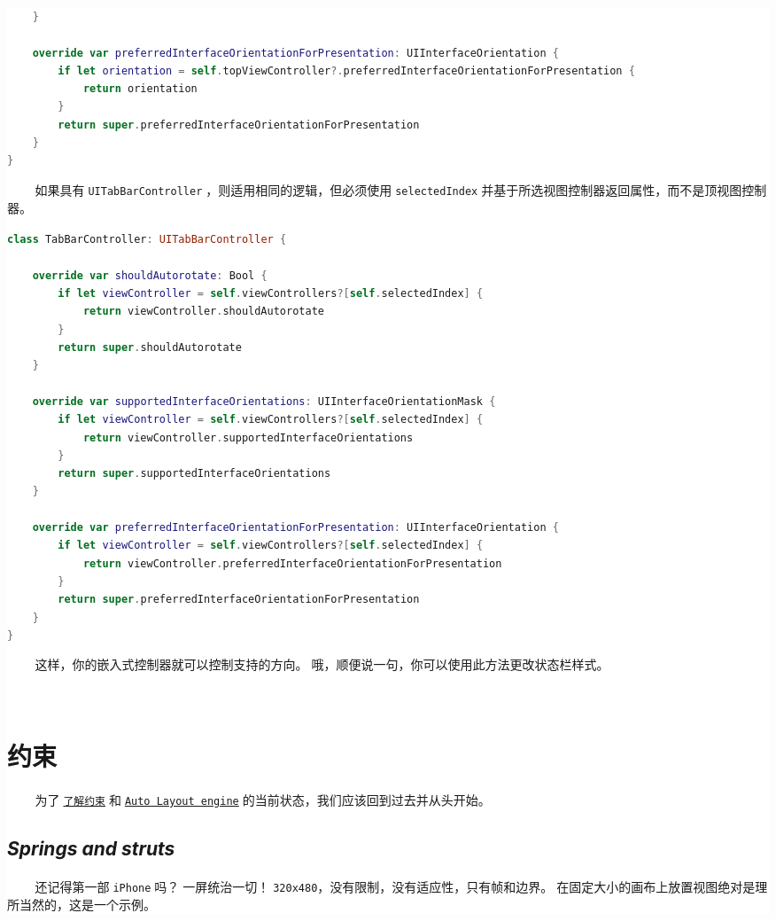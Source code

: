 ``` Swift
    }

    override var preferredInterfaceOrientationForPresentation: UIInterfaceOrientation {
        if let orientation = self.topViewController?.preferredInterfaceOrientationForPresentation {
            return orientation
        }
        return super.preferredInterfaceOrientationForPresentation
    }
}
```

&nbsp;&nbsp;&nbsp;&nbsp;&nbsp;&nbsp;&nbsp;&nbsp;如果具有 ```UITabBarController``` ，则适用相同的逻辑，但必须使用 ```selectedIndex``` 并基于所选视图控制器返回属性，而不是顶视图控制器。

``` Swift
class TabBarController: UITabBarController {

    override var shouldAutorotate: Bool {
        if let viewController = self.viewControllers?[self.selectedIndex] {
            return viewController.shouldAutorotate
        }
        return super.shouldAutorotate
    }

    override var supportedInterfaceOrientations: UIInterfaceOrientationMask {
        if let viewController = self.viewControllers?[self.selectedIndex] {
            return viewController.supportedInterfaceOrientations
        }
        return super.supportedInterfaceOrientations
    }

    override var preferredInterfaceOrientationForPresentation: UIInterfaceOrientation {
        if let viewController = self.viewControllers?[self.selectedIndex] {
            return viewController.preferredInterfaceOrientationForPresentation
        }
        return super.preferredInterfaceOrientationForPresentation
    }
}
```

&nbsp;&nbsp;&nbsp;&nbsp;&nbsp;&nbsp;&nbsp;&nbsp;这样，你的嵌入式控制器就可以控制支持的方向。 哦，顺便说一句，你可以使用此方法更改状态栏样式。

</br>

# **约束**

&nbsp;&nbsp;&nbsp;&nbsp;&nbsp;&nbsp;&nbsp;&nbsp;为了 [```了解约束```](https://developer.apple.com/library/archive/documentation/UserExperience/Conceptual/AutolayoutPG/ "") 和 [```Auto Layout engine```](https://www.raywenderlich.com/160527/auto-layout-tutorial-ios-11-getting-started "") 的当前状态，我们应该回到过去并从头开始。

## ***Springs and struts***
&nbsp;&nbsp;&nbsp;&nbsp;&nbsp;&nbsp;&nbsp;&nbsp;还记得第一部 ```iPhone``` 吗？ 一屏统治一切！ ```320x480```，没有限制，没有适应性，只有帧和边界。 在固定大小的画布上放置视图绝对是理所当然的，这是一个示例。
